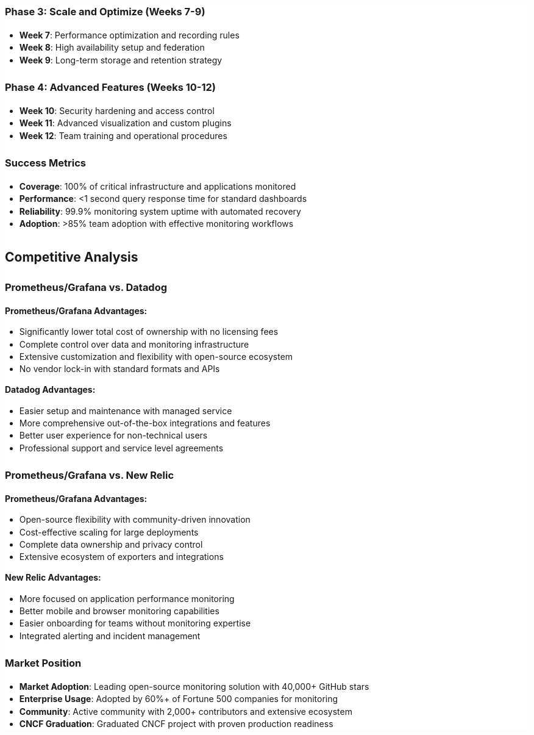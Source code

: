 ### Phase 3: Scale and Optimize (Weeks 7-9)
- **Week 7**: Performance optimization and recording rules
- **Week 8**: High availability setup and federation
- **Week 9**: Long-term storage and retention strategy

### Phase 4: Advanced Features (Weeks 10-12)
- **Week 10**: Security hardening and access control
- **Week 11**: Advanced visualization and custom plugins
- **Week 12**: Team training and operational procedures

### Success Metrics
- **Coverage**: 100% of critical infrastructure and applications monitored
- **Performance**: <1 second query response time for standard dashboards
- **Reliability**: 99.9% monitoring system uptime with automated recovery
- **Adoption**: >85% team adoption with effective monitoring workflows

## Competitive Analysis

### Prometheus/Grafana vs. Datadog
**Prometheus/Grafana Advantages:**
- Significantly lower total cost of ownership with no licensing fees
- Complete control over data and monitoring infrastructure
- Extensive customization and flexibility with open-source ecosystem
- No vendor lock-in with standard formats and APIs

**Datadog Advantages:**
- Easier setup and maintenance with managed service
- More comprehensive out-of-the-box integrations and features
- Better user experience for non-technical users
- Professional support and service level agreements

### Prometheus/Grafana vs. New Relic
**Prometheus/Grafana Advantages:**
- Open-source flexibility with community-driven innovation
- Cost-effective scaling for large deployments
- Complete data ownership and privacy control
- Extensive ecosystem of exporters and integrations

**New Relic Advantages:**
- More focused on application performance monitoring
- Better mobile and browser monitoring capabilities
- Easier onboarding for teams without monitoring expertise
- Integrated alerting and incident management

### Market Position
- **Market Adoption**: Leading open-source monitoring solution with 40,000+ GitHub stars
- **Enterprise Usage**: Adopted by 60%+ of Fortune 500 companies for monitoring
- **Community**: Active community with 2,000+ contributors and extensive ecosystem
- **CNCF Graduation**: Graduated CNCF project with proven production readiness

